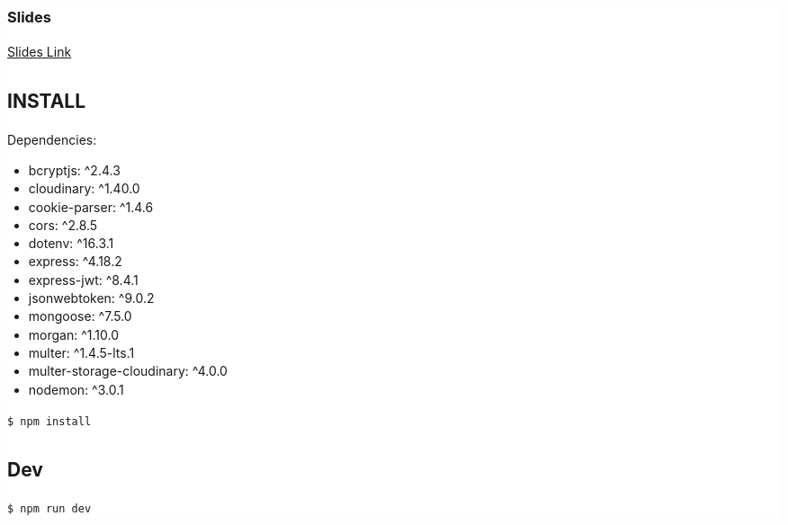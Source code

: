### Slides

[Slides Link](https://docs.google.com/presentation/d/12SMBXdSX9TFTras3adn3-_gTpP47OKBg2CPeZMjvA8k/edit?usp=sharing)

## INSTALL

Dependencies:

- bcryptjs: ^2.4.3
- cloudinary: ^1.40.0
- cookie-parser: ^1.4.6
- cors: ^2.8.5
- dotenv: ^16.3.1
- express: ^4.18.2
- express-jwt: ^8.4.1
- jsonwebtoken: ^9.0.2
- mongoose: ^7.5.0
- morgan: ^1.10.0
- multer: ^1.4.5-lts.1
- multer-storage-cloudinary: ^4.0.0
- nodemon: ^3.0.1

```sh
$ npm install
```

## Dev

```sh
$ npm run dev
```
